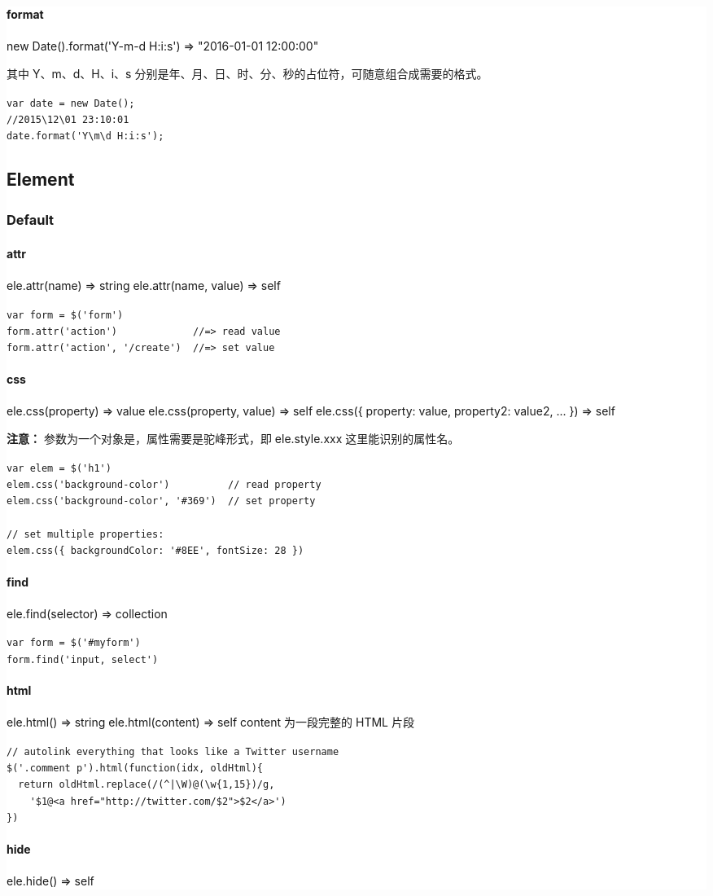 #### **format**
new Date().format('Y-m-d H:i:s') ⇒ "2016-01-01 12:00:00"

其中 Y、m、d、H、i、s 分别是年、月、日、时、分、秒的占位符，可随意组合成需要的格式。

```
var date = new Date();
//2015\12\01 23:10:01
date.format('Y\m\d H:i:s');
```

## Element

### Default

#### **attr**
ele.attr(name)  ⇒ string
ele.attr(name, value)  ⇒ self

```
var form = $('form')
form.attr('action')             //=> read value
form.attr('action', '/create')  //=> set value
```
#### **css**
ele.css(property)  ⇒ value
ele.css(property, value)  ⇒ self
ele.css({ property: value, property2: value2, ... })  ⇒ self

**注意：** 参数为一个对象是，属性需要是驼峰形式，即 ele.style.xxx 这里能识别的属性名。
```
var elem = $('h1')
elem.css('background-color')          // read property
elem.css('background-color', '#369')  // set property

// set multiple properties:
elem.css({ backgroundColor: '#8EE', fontSize: 28 })

```
#### **find**
ele.find(selector)  ⇒ collection

```
var form = $('#myform')
form.find('input, select')
```

#### **html**
ele.html()  ⇒ string
ele.html(content)  ⇒ self
content 为一段完整的 HTML 片段

```
// autolink everything that looks like a Twitter username
$('.comment p').html(function(idx, oldHtml){
  return oldHtml.replace(/(^|\W)@(\w{1,15})/g,
    '$1@<a href="http://twitter.com/$2">$2</a>')
})
```
#### **hide**
ele.hide()  ⇒ self
